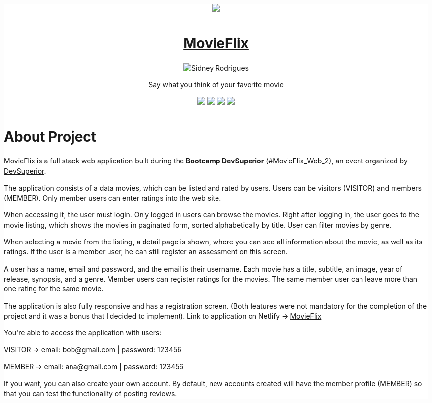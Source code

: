 <div align="center">
  <img src="https://github.com/sidneyrod/movieflix/blob/main/frontend/public/favicon.ico" width="150" />
  <a href="https://sidmovieflix.netlify.app/login">
    <h1>MovieFlix</h1>
  </a>
  <p>
    <img alt="Sidney Rodrigues" 
	src="https://img.shields.io/github/license/sidneyrod/movieflix">
  </p>
  <p>Say what you think of your favorite movie</p>
</div>

<div align="center">
  <img src="https://github.com/sidneyrod/assets/blob/main/movieflix-files/login.png" width="600" />
  <img src="https://github.com/sidneyrod/assets/blob/main/movieflix-files/criar-conta.png" width="600" />
  <img src="https://github.com/sidneyrod/assets/blob/main/movieflix-files/list-movies.png" width="600" />
  <img src="https://github.com/sidneyrod/assets/blob/main/movieflix-files/movie-details.png" width="600" />
  <div align="center">
  </div>
</div>

# About Project
MovieFlix is a full stack web application built during the **Bootcamp DevSuperior** (#MovieFlix_Web_2), an event organized by [DevSuperior](https://devsuperior.com.br "DevSuperior Website").

The application consists of a data movies, which can be listed and rated by users. Users can be visitors (VISITOR) and members (MEMBER). Only member users can enter ratings into the web site.

When accessing it, the user must login. Only logged in users can browse the movies. Right after logging in, the user goes to the movie listing, which shows the movies in paginated form, sorted alphabetically by title. User can filter movies by genre.

When selecting a movie from the listing, a detail page is shown, where you can see all information about the movie, as well as its ratings. If the user is a member user, he can still register an assessment on this screen.

A user has a name, email and password, and the email is their username. Each movie has a title, subtitle, an image, year of release, synopsis, and a genre. Member users can register ratings for the movies. The same member user can leave more than one rating for the same movie.

The application is also fully responsive and has a registration screen. (Both features were not mandatory for the completion of the project and it was a bonus that I decided to implement).
Link to application on Netlify -> <a href="https://sidmovieflix.netlify.app/login">MovieFlix</a> <br />

You're able to access the application with users:
<p>VISITOR -> email: bob@gmail.com | password: 123456</p>
<p>MEMBER -> email: ana@gmail.com | password: 123456</p>

If you want, you can also create your own account. By default, new accounts created will have the member profile (MEMBER) so that you can test the functionality of posting reviews.
